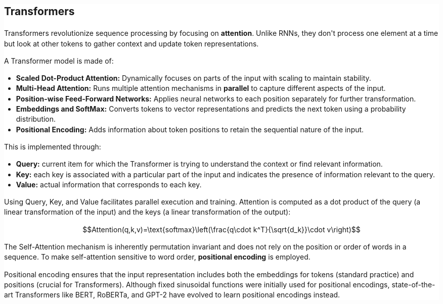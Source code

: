 ## Transformers 

Transformers revolutionize sequence processing by focusing on **attention**. Unlike RNNs, they don't process one element at a time but look at other tokens to gather context and update token representations. 

A Transformer model is made of:

- **Scaled Dot-Product Attention:** Dynamically focuses on parts of the input with scaling to maintain stability.
- **Multi-Head Attention:** Runs multiple attention mechanisms in **parallel** to capture different aspects of the input.
- **Position-wise Feed-Forward Networks:** Applies neural networks to each position separately for further transformation.
- **Embeddings and SoftMax:** Converts tokens to vector representations and predicts the next token using a probability distribution.
- **Positional Encoding:** Adds information about token positions to retain the sequential nature of the input.

This is implemented through:

- **Query:** current item for which the Transformer is trying to understand the context or find relevant information.
- **Key:** each key is associated with a particular part of the input and indicates the presence of information relevant to the query.
- **Value:** actual information that corresponds to each key.

Using Query, Key, and Value facilitates parallel execution and training. Attention is computed as a dot product of the query (a linear transformation of the input) and the keys (a linear transformation of the output):

$$Attention(q,k,v)=\text{softmax}\left(\frac{q\cdot k^T}{\sqrt{d_k}}\cdot v\right)$$

The Self-Attention mechanism is inherently permutation invariant and does not rely on the position or order of words in a sequence. To make self-attention sensitive to word order, **positional encoding** is employed.

Positional encoding ensures that the input representation includes both the embeddings for tokens (standard practice) and positions (crucial for Transformers). Although fixed sinusoidal functions were initially used for positional encodings, state-of-the-art Transformers like BERT, RoBERTa, and GPT-2 have evolved to learn positional encodings instead.




